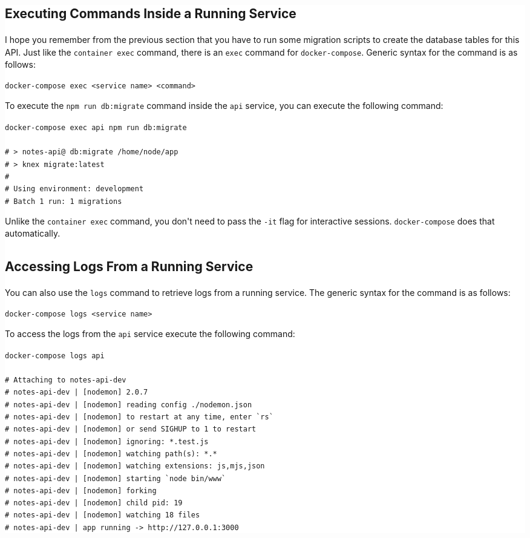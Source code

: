 ## Executing Commands Inside a Running Service

I hope you remember from the previous section that you have to run some migration scripts to create the database tables for this API. Just like the `container exec` command, there is an `exec` command for `docker-compose`. Generic syntax for the command is as follows:

```text
docker-compose exec <service name> <command>
```

To execute the `npm run db:migrate` command inside the `api` service, you can execute the following command:

```text
docker-compose exec api npm run db:migrate

# > notes-api@ db:migrate /home/node/app
# > knex migrate:latest
# 
# Using environment: development
# Batch 1 run: 1 migrations
```

Unlike the `container exec` command, you don't need to pass the `-it` flag for interactive sessions. `docker-compose` does that automatically.

## Accessing Logs From a Running Service

You can also use the `logs` command to retrieve logs from a running service. The generic syntax for the command is as follows:

```text
docker-compose logs <service name>
```

To access the logs from the `api` service execute the following command:

```text
docker-compose logs api

# Attaching to notes-api-dev
# notes-api-dev | [nodemon] 2.0.7
# notes-api-dev | [nodemon] reading config ./nodemon.json
# notes-api-dev | [nodemon] to restart at any time, enter `rs`
# notes-api-dev | [nodemon] or send SIGHUP to 1 to restart
# notes-api-dev | [nodemon] ignoring: *.test.js
# notes-api-dev | [nodemon] watching path(s): *.*
# notes-api-dev | [nodemon] watching extensions: js,mjs,json
# notes-api-dev | [nodemon] starting `node bin/www`
# notes-api-dev | [nodemon] forking
# notes-api-dev | [nodemon] child pid: 19
# notes-api-dev | [nodemon] watching 18 files
# notes-api-dev | app running -> http://127.0.0.1:3000
```
